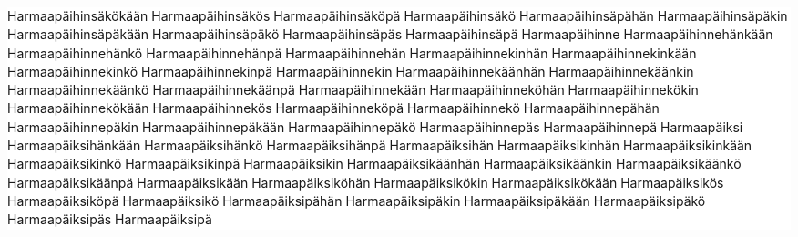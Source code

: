 Harmaapäihinsäkökään
Harmaapäihinsäkös
Harmaapäihinsäköpä
Harmaapäihinsäkö
Harmaapäihinsäpähän
Harmaapäihinsäpäkin
Harmaapäihinsäpäkään
Harmaapäihinsäpäkö
Harmaapäihinsäpäs
Harmaapäihinsäpä
Harmaapäihinne
Harmaapäihinnehänkään
Harmaapäihinnehänkö
Harmaapäihinnehänpä
Harmaapäihinnehän
Harmaapäihinnekinhän
Harmaapäihinnekinkään
Harmaapäihinnekinkö
Harmaapäihinnekinpä
Harmaapäihinnekin
Harmaapäihinnekäänhän
Harmaapäihinnekäänkin
Harmaapäihinnekäänkö
Harmaapäihinnekäänpä
Harmaapäihinnekään
Harmaapäihinneköhän
Harmaapäihinnekökin
Harmaapäihinnekökään
Harmaapäihinnekös
Harmaapäihinneköpä
Harmaapäihinnekö
Harmaapäihinnepähän
Harmaapäihinnepäkin
Harmaapäihinnepäkään
Harmaapäihinnepäkö
Harmaapäihinnepäs
Harmaapäihinnepä
Harmaapäiksi
Harmaapäiksihänkään
Harmaapäiksihänkö
Harmaapäiksihänpä
Harmaapäiksihän
Harmaapäiksikinhän
Harmaapäiksikinkään
Harmaapäiksikinkö
Harmaapäiksikinpä
Harmaapäiksikin
Harmaapäiksikäänhän
Harmaapäiksikäänkin
Harmaapäiksikäänkö
Harmaapäiksikäänpä
Harmaapäiksikään
Harmaapäiksiköhän
Harmaapäiksikökin
Harmaapäiksikökään
Harmaapäiksikös
Harmaapäiksiköpä
Harmaapäiksikö
Harmaapäiksipähän
Harmaapäiksipäkin
Harmaapäiksipäkään
Harmaapäiksipäkö
Harmaapäiksipäs
Harmaapäiksipä